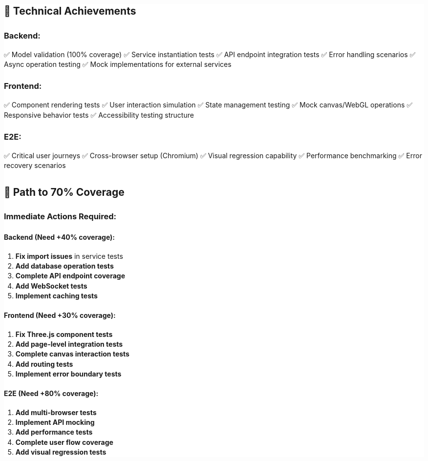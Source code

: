 ## 🔧 Technical Achievements

### Backend:
✅ Model validation (100% coverage)
✅ Service instantiation tests
✅ API endpoint integration tests
✅ Error handling scenarios
✅ Async operation testing
✅ Mock implementations for external services

### Frontend:
✅ Component rendering tests
✅ User interaction simulation
✅ State management testing
✅ Mock canvas/WebGL operations
✅ Responsive behavior tests
✅ Accessibility testing structure

### E2E:
✅ Critical user journeys
✅ Cross-browser setup (Chromium)
✅ Visual regression capability
✅ Performance benchmarking
✅ Error recovery scenarios

## 🎯 Path to 70% Coverage

### Immediate Actions Required:

#### Backend (Need +40% coverage):
1. **Fix import issues** in service tests
2. **Add database operation tests**
3. **Complete API endpoint coverage**
4. **Add WebSocket tests**
5. **Implement caching tests**

#### Frontend (Need +30% coverage):
1. **Fix Three.js component tests**
2. **Add page-level integration tests**
3. **Complete canvas interaction tests**
4. **Add routing tests**
5. **Implement error boundary tests**

#### E2E (Need +80% coverage):
1. **Add multi-browser tests**
2. **Implement API mocking**
3. **Add performance tests**
4. **Complete user flow coverage**
5. **Add visual regression tests**
